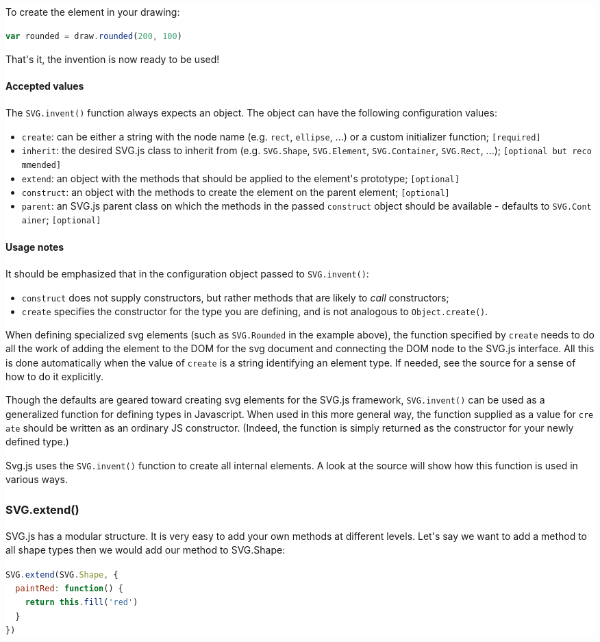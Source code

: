 To create the element in your drawing:

```javascript
var rounded = draw.rounded(200, 100)
```

That's it, the invention is now ready to be used!

#### Accepted values
The `SVG.invent()` function always expects an object. The object can have the following configuration values:

- `create`: can be either a string with the node name (e.g. `rect`, `ellipse`, ...) or a custom initializer function; `[required]`
- `inherit`: the desired SVG.js class to inherit from (e.g. `SVG.Shape`, `SVG.Element`, `SVG.Container`, `SVG.Rect`, ...); `[optional but recommended]`
- `extend`: an object with the methods that should be applied to the element's prototype; `[optional]`
- `construct`: an object with the methods to create the element on the parent element; `[optional]`
- `parent`: an SVG.js parent class on which the methods in the passed `construct` object should be available - defaults to `SVG.Container`; `[optional]`

#### Usage notes

It should be emphasized that in the configuration object passed to `SVG.invent()`:

- `construct` does not supply constructors, but rather methods that are likely to *call* constructors;
- `create` specifies the constructor for the type you are defining, and is not analogous to `Object.create()`.

When defining specialized svg elements (such as `SVG.Rounded` in the example above), the function specified by `create` needs to do all the work of adding the element to the DOM for the svg document and connecting the DOM node to the SVG.js interface. All this is done automatically when the value of `create` is a string identifying an element type. If needed, see the source for a sense of how to do it explicitly.

Though the defaults are geared toward creating svg elements for the SVG.js framework, `SVG.invent()` can be used as a generalized function for defining types in Javascript. When used in this more general way, the function supplied as a value for `create` should be written as an ordinary JS constructor. (Indeed, the function is simply returned as the constructor for your newly defined type.)

Svg.js uses the `SVG.invent()` function to create all internal elements. A look at the source will show how this function is used in various ways.



### SVG.extend()
SVG.js has a modular structure. It is very easy to add your own methods at different levels. Let's say we want to add a method to all shape types then we would add our method to SVG.Shape:

```javascript
SVG.extend(SVG.Shape, {
  paintRed: function() {
    return this.fill('red')
  }
})
```
